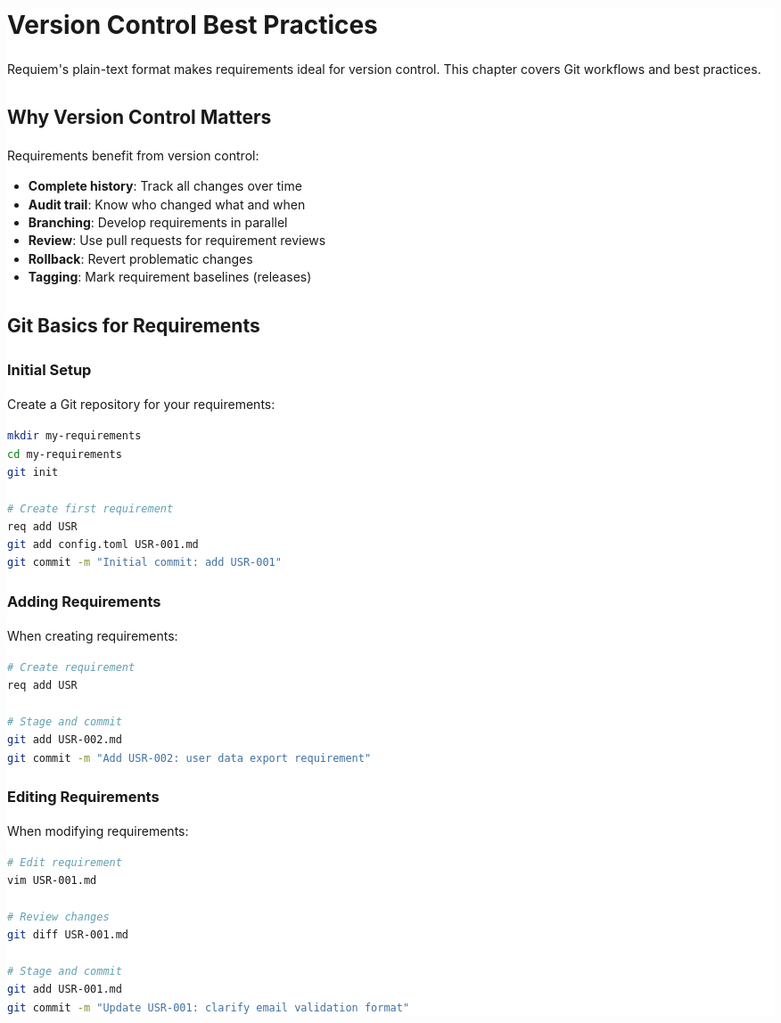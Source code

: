 # Version Control Best Practices

Requiem's plain-text format makes requirements ideal for version control. This chapter covers Git workflows and best practices.

## Why Version Control Matters

Requirements benefit from version control:

- **Complete history**: Track all changes over time
- **Audit trail**: Know who changed what and when
- **Branching**: Develop requirements in parallel
- **Review**: Use pull requests for requirement reviews
- **Rollback**: Revert problematic changes
- **Tagging**: Mark requirement baselines (releases)

## Git Basics for Requirements

### Initial Setup

Create a Git repository for your requirements:

```bash
mkdir my-requirements
cd my-requirements
git init

# Create first requirement
req add USR
git add config.toml USR-001.md
git commit -m "Initial commit: add USR-001"
```

### Adding Requirements

When creating requirements:

```bash
# Create requirement
req add USR

# Stage and commit
git add USR-002.md
git commit -m "Add USR-002: user data export requirement"
```

### Editing Requirements

When modifying requirements:

```bash
# Edit requirement
vim USR-001.md

# Review changes
git diff USR-001.md

# Stage and commit
git add USR-001.md
git commit -m "Update USR-001: clarify email validation format"
```
